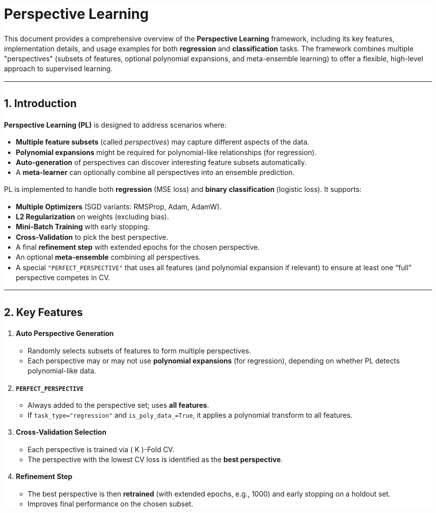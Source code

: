 # **Perspective Learning**

This document provides a comprehensive overview of the **Perspective Learning** framework, including its key features, implementation details, and usage examples for both **regression** and **classification** tasks. The framework combines multiple "perspectives" (subsets of features, optional polynomial expansions, and meta-ensemble learning) to offer a flexible, high-level approach to supervised learning.

---

## **1. Introduction**

**Perspective Learning (PL)** is designed to address scenarios where:
- **Multiple feature subsets** (called *perspectives*) may capture different aspects of the data.
- **Polynomial expansions** might be required for polynomial-like relationships (for regression).
- **Auto-generation** of perspectives can discover interesting feature subsets automatically.
- A **meta-learner** can optionally combine all perspectives into an ensemble prediction.

PL is implemented to handle both **regression** (MSE loss) and **binary classification** (logistic loss). It supports:
- **Multiple Optimizers** (SGD variants: RMSProp, Adam, AdamW).
- **L2 Regularization** on weights (excluding bias).
- **Mini-Batch Training** with early stopping.
- **Cross-Validation** to pick the best perspective.
- A final **refinement step** with extended epochs for the chosen perspective.
- An optional **meta-ensemble** combining all perspectives.
- A special `"PERFECT_PERSPECTIVE"` that uses all features (and polynomial expansion if relevant) to ensure at least one “full” perspective competes in CV.

---

## **2. Key Features**

1. **Auto Perspective Generation**  
   - Randomly selects subsets of features to form multiple perspectives.  
   - Each perspective may or may not use **polynomial expansions** (for regression), depending on whether PL detects polynomial-like data.

2. **`PERFECT_PERSPECTIVE`**  
   - Always added to the perspective set; uses **all features**.  
   - If `task_type="regression"` and `is_poly_data_=True`, it applies a polynomial transform to all features.

3. **Cross-Validation Selection**  
   - Each perspective is trained via \( K \)-Fold CV.  
   - The perspective with the lowest CV loss is identified as the **best perspective**.

4. **Refinement Step**  
   - The best perspective is then **retrained** (with extended epochs, e.g., 1000) and early stopping on a holdout set.  
   - Improves final performance on the chosen subset.
